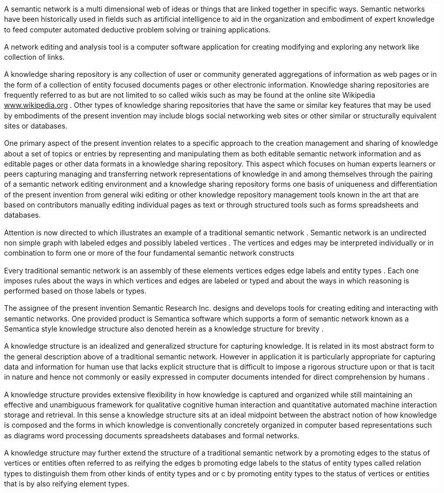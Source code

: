 A semantic network is a multi dimensional web of ideas or things that are linked together in specific ways. Semantic networks have been historically used in fields such as artificial intelligence to aid in the organization and embodiment of expert knowledge to feed computer automated deductive problem solving or training applications.

A network editing and analysis tool is a computer software application for creating modifying and exploring any network like collection of links.

A knowledge sharing repository is any collection of user or community generated aggregations of information as web pages or in the form of a collection of entity focused documents pages or other electronic information. Knowledge sharing repositories are frequently referred to as but are not limited to so called wikis such as may be found at the online site Wikipedia www.wikipedia.org . Other types of knowledge sharing repositories that have the same or similar key features that may be used by embodiments of the present invention may include blogs social networking web sites or other similar or structurally equivalent sites or databases.

One primary aspect of the present invention relates to a specific approach to the creation management and sharing of knowledge about a set of topics or entries by representing and manipulating them as both editable semantic network information and as editable pages or other data formats in a knowledge sharing repository. This aspect which focuses on human experts learners or peers capturing managing and transferring network representations of knowledge in and among themselves through the pairing of a semantic network editing environment and a knowledge sharing repository forms one basis of uniqueness and differentiation of the present invention from general wiki editing or other knowledge repository management tools known in the art that are based on contributors manually editing individual pages as text or through structured tools such as forms spreadsheets and databases.

Attention is now directed to which illustrates an example of a traditional semantic network . Semantic network is an undirected non simple graph with labeled edges and possibly labeled vertices . The vertices and edges may be interpreted individually or in combination to form one or more of the four fundamental semantic network constructs 

Every traditional semantic network is an assembly of these elements vertices edges edge labels and entity types . Each one imposes rules about the ways in which vertices and edges are labeled or typed and about the ways in which reasoning is performed based on those labels or types.

The assignee of the present invention Semantic Research Inc. designs and develops tools for creating editing and interacting with semantic networks. One provided product is Semantica software which supports a form of semantic network known as a Semantica style knowledge structure also denoted herein as a knowledge structure for brevity .

A knowledge structure is an idealized and generalized structure for capturing knowledge. It is related in its most abstract form to the general description above of a traditional semantic network. However in application it is particularly appropriate for capturing data and information for human use that lacks explicit structure that is difficult to impose a rigorous structure upon or that is tacit in nature and hence not commonly or easily expressed in computer documents intended for direct comprehension by humans .

A knowledge structure provides extensive flexibility in how knowledge is captured and organized while still maintaining an effective and unambiguous framework for qualitative cognitive human interaction and quantitative automated machine interaction storage and retrieval. In this sense a knowledge structure sits at an ideal midpoint between the abstract notion of how knowledge is composed and the forms in which knowledge is conventionally concretely organized in computer based representations such as diagrams word processing documents spreadsheets databases and formal networks.

A knowledge structure may further extend the structure of a traditional semantic network by a promoting edges to the status of vertices or entities often referred to as reifying the edges b promoting edge labels to the status of entity types called relation types to distinguish them from other kinds of entity types and or c by promoting entity types to the status of vertices or entities that is by also reifying element types.
